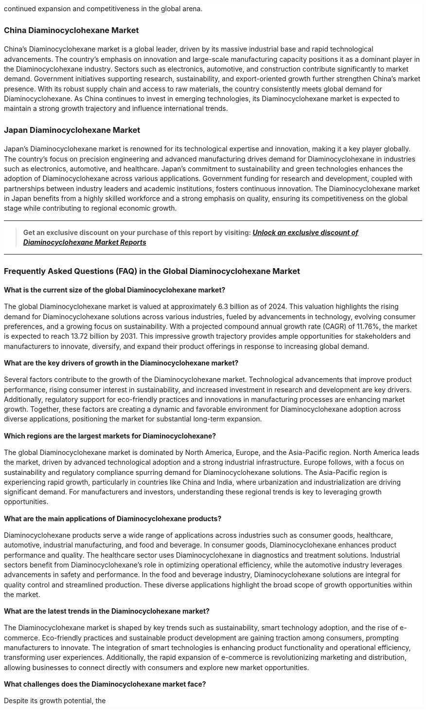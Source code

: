 continued expansion and competitiveness in the global arena.</p><h3>China Diaminocyclohexane Market</h3><p>China&rsquo;s Diaminocyclohexane market is a global leader, driven by its massive industrial base and rapid technological advancements. The country&rsquo;s emphasis on innovation and large-scale manufacturing capacity positions it as a dominant player in the Diaminocyclohexane industry. Sectors such as electronics, automotive, and construction contribute significantly to market demand. Government initiatives supporting research, sustainability, and export-oriented growth further strengthen China&rsquo;s market presence. With its robust supply chain and access to raw materials, the country consistently meets global demand for Diaminocyclohexane. As China continues to invest in emerging technologies, its Diaminocyclohexane market is expected to maintain a strong growth trajectory and influence international trends.</p><h3>Japan Diaminocyclohexane Market</h3><p>Japan&rsquo;s Diaminocyclohexane market is renowned for its technological expertise and innovation, making it a key player globally. The country&rsquo;s focus on precision engineering and advanced manufacturing drives demand for Diaminocyclohexane in industries such as electronics, automotive, and healthcare. Japan&rsquo;s commitment to sustainability and green technologies enhances the adoption of Diaminocyclohexane across various applications. Government funding for research and development, coupled with partnerships between industry leaders and academic institutions, fosters continuous innovation. The Diaminocyclohexane market in Japan benefits from a highly skilled workforce and a strong emphasis on quality, ensuring its competitiveness on the global stage while contributing to regional economic growth.</p><hr /><blockquote><p><strong>Get an exclusive discount on your purchase of this report by visiting: <em><a href="://marketresearchpulse.com/ask-for-discount/124477?utm_source=Github&amp;utm_medium=027">Unlock an exclusive discount of Diaminocyclohexane Market Reports</a></em>&nbsp;</strong></p></blockquote><hr /><h3>Frequently Asked Questions (FAQ) in the Global Diaminocyclohexane Market</h3><p><strong>What is the current size of the global Diaminocyclohexane market?</strong></p><p>The global Diaminocyclohexane market is valued at approximately 6.3 billion as of 2024. This valuation highlights the rising demand for Diaminocyclohexane solutions across various industries, fueled by advancements in technology, evolving consumer preferences, and a growing focus on sustainability. With a projected compound annual growth rate (CAGR) of 11.76%, the market is expected to reach 13.72 billion by 2031. This impressive growth trajectory provides ample opportunities for stakeholders and manufacturers to innovate, diversify, and expand their product offerings in response to increasing global demand.</p><p><strong>What are the key drivers of growth in the Diaminocyclohexane market?</strong></p><p>Several factors contribute to the growth of the Diaminocyclohexane market. Technological advancements that improve product performance, rising consumer interest in sustainability, and increased investment in research and development are key drivers. Additionally, regulatory support for eco-friendly practices and innovations in manufacturing processes are enhancing market growth. Together, these factors are creating a dynamic and favorable environment for Diaminocyclohexane adoption across diverse applications, positioning the market for substantial long-term expansion.</p><p><strong>Which regions are the largest markets for Diaminocyclohexane?</strong></p><p>The global Diaminocyclohexane market is dominated by North America, Europe, and the Asia-Pacific region. North America leads the market, driven by advanced technological adoption and a strong industrial infrastructure. Europe follows, with a focus on sustainability and regulatory compliance spurring demand for Diaminocyclohexane solutions. The Asia-Pacific region is experiencing rapid growth, particularly in countries like China and India, where urbanization and industrialization are driving significant demand. For manufacturers and investors, understanding these regional trends is key to leveraging growth opportunities.</p><p><strong>What are the main applications of Diaminocyclohexane products?</strong></p><p>Diaminocyclohexane products serve a wide range of applications across industries such as consumer goods, healthcare, automotive, industrial manufacturing, and food and beverage. In consumer goods, Diaminocyclohexane enhances product performance and quality. The healthcare sector uses Diaminocyclohexane in diagnostics and treatment solutions. Industrial sectors benefit from Diaminocyclohexane&rsquo;s role in optimizing operational efficiency, while the automotive industry leverages advancements in safety and performance. In the food and beverage industry, Diaminocyclohexane solutions are integral for quality control and streamlined production. These diverse applications highlight the broad scope of growth opportunities within the market.</p><p><strong>What are the latest trends in the Diaminocyclohexane market?</strong></p><p>The Diaminocyclohexane market is shaped by key trends such as sustainability, smart technology adoption, and the rise of e-commerce. Eco-friendly practices and sustainable product development are gaining traction among consumers, prompting manufacturers to innovate. The integration of smart technologies is enhancing product functionality and operational efficiency, transforming user experiences. Additionally, the rapid expansion of e-commerce is revolutionizing marketing and distribution, allowing businesses to connect directly with consumers and explore new market opportunities.</p><p><strong>What challenges does the Diaminocyclohexane market face?</strong></p><p>Despite its growth potential, the